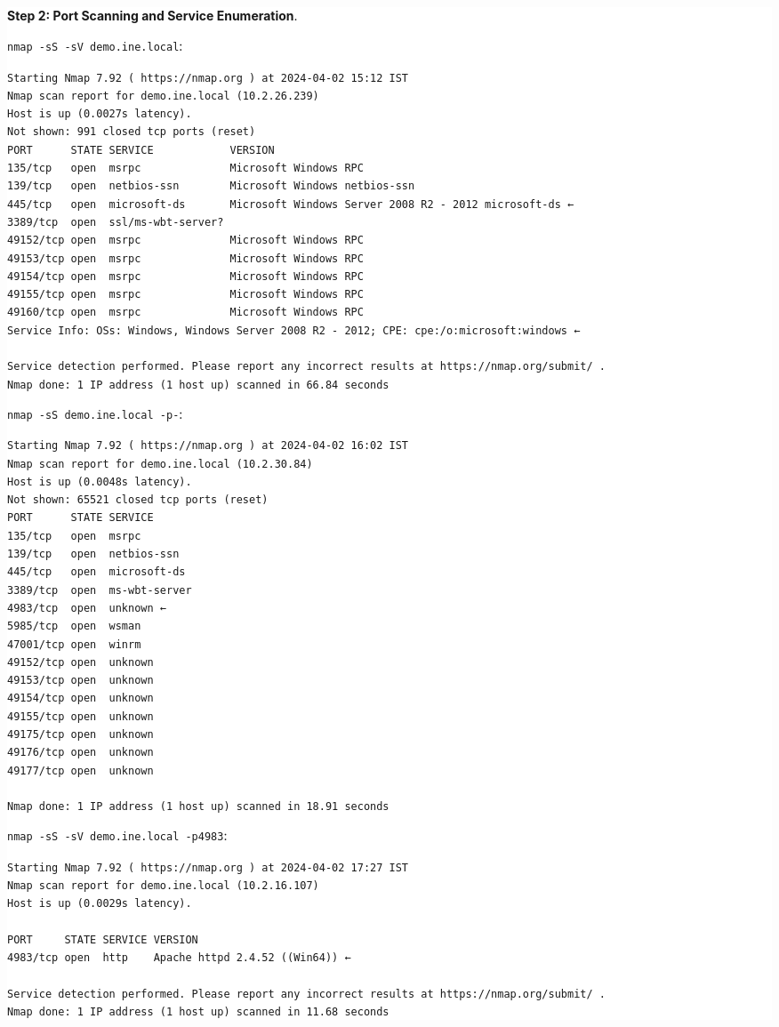**Step 2: Port Scanning and Service Enumeration**.

`nmap -sS -sV demo.ine.local`:
```
Starting Nmap 7.92 ( https://nmap.org ) at 2024-04-02 15:12 IST
Nmap scan report for demo.ine.local (10.2.26.239)
Host is up (0.0027s latency).
Not shown: 991 closed tcp ports (reset)
PORT      STATE SERVICE            VERSION
135/tcp   open  msrpc              Microsoft Windows RPC
139/tcp   open  netbios-ssn        Microsoft Windows netbios-ssn
445/tcp   open  microsoft-ds       Microsoft Windows Server 2008 R2 - 2012 microsoft-ds ←
3389/tcp  open  ssl/ms-wbt-server?
49152/tcp open  msrpc              Microsoft Windows RPC
49153/tcp open  msrpc              Microsoft Windows RPC
49154/tcp open  msrpc              Microsoft Windows RPC
49155/tcp open  msrpc              Microsoft Windows RPC
49160/tcp open  msrpc              Microsoft Windows RPC
Service Info: OSs: Windows, Windows Server 2008 R2 - 2012; CPE: cpe:/o:microsoft:windows ←

Service detection performed. Please report any incorrect results at https://nmap.org/submit/ .
Nmap done: 1 IP address (1 host up) scanned in 66.84 seconds
```

`nmap -sS demo.ine.local -p-`:
```
Starting Nmap 7.92 ( https://nmap.org ) at 2024-04-02 16:02 IST
Nmap scan report for demo.ine.local (10.2.30.84)
Host is up (0.0048s latency).
Not shown: 65521 closed tcp ports (reset)
PORT      STATE SERVICE
135/tcp   open  msrpc
139/tcp   open  netbios-ssn
445/tcp   open  microsoft-ds
3389/tcp  open  ms-wbt-server
4983/tcp  open  unknown ←
5985/tcp  open  wsman
47001/tcp open  winrm
49152/tcp open  unknown
49153/tcp open  unknown
49154/tcp open  unknown
49155/tcp open  unknown
49175/tcp open  unknown
49176/tcp open  unknown
49177/tcp open  unknown

Nmap done: 1 IP address (1 host up) scanned in 18.91 seconds
```

`nmap -sS -sV demo.ine.local -p4983`:
```
Starting Nmap 7.92 ( https://nmap.org ) at 2024-04-02 17:27 IST
Nmap scan report for demo.ine.local (10.2.16.107)
Host is up (0.0029s latency).

PORT     STATE SERVICE VERSION
4983/tcp open  http    Apache httpd 2.4.52 ((Win64)) ←

Service detection performed. Please report any incorrect results at https://nmap.org/submit/ .
Nmap done: 1 IP address (1 host up) scanned in 11.68 seconds
```

